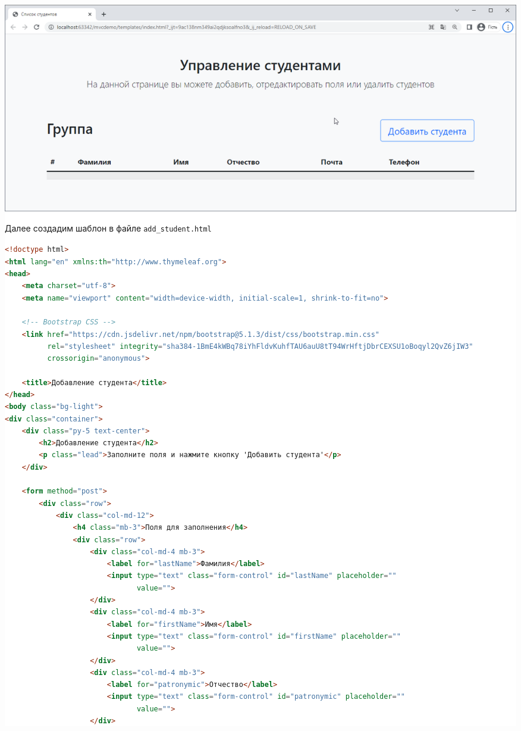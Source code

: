   <img src="img/img_10.png" />
</p>

Далее создадим шаблон в файле `add_student.html`

```html
<!doctype html>
<html lang="en" xmlns:th="http://www.thymeleaf.org">
<head>
    <meta charset="utf-8">
    <meta name="viewport" content="width=device-width, initial-scale=1, shrink-to-fit=no">

    <!-- Bootstrap CSS -->
    <link href="https://cdn.jsdelivr.net/npm/bootstrap@5.1.3/dist/css/bootstrap.min.css"
          rel="stylesheet" integrity="sha384-1BmE4kWBq78iYhFldvKuhfTAU6auU8tT94WrHftjDbrCEXSU1oBoqyl2QvZ6jIW3"
          crossorigin="anonymous">

    <title>Добавление студента</title>
</head>
<body class="bg-light">
<div class="container">
    <div class="py-5 text-center">
        <h2>Добавление студента</h2>
        <p class="lead">Заполните поля и нажмите кнопку 'Добавить студента'</p>
    </div>

    <form method="post">
        <div class="row">
            <div class="col-md-12">
                <h4 class="mb-3">Поля для заполнения</h4>
                <div class="row">
                    <div class="col-md-4 mb-3">
                        <label for="lastName">Фамилия</label>
                        <input type="text" class="form-control" id="lastName" placeholder=""
                               value="">
                    </div>
                    <div class="col-md-4 mb-3">
                        <label for="firstName">Имя</label>
                        <input type="text" class="form-control" id="firstName" placeholder=""
                               value="">
                    </div>
                    <div class="col-md-4 mb-3">
                        <label for="patronymic">Отчество</label>
                        <input type="text" class="form-control" id="patronymic" placeholder=""
                               value="">
                    </div>
```